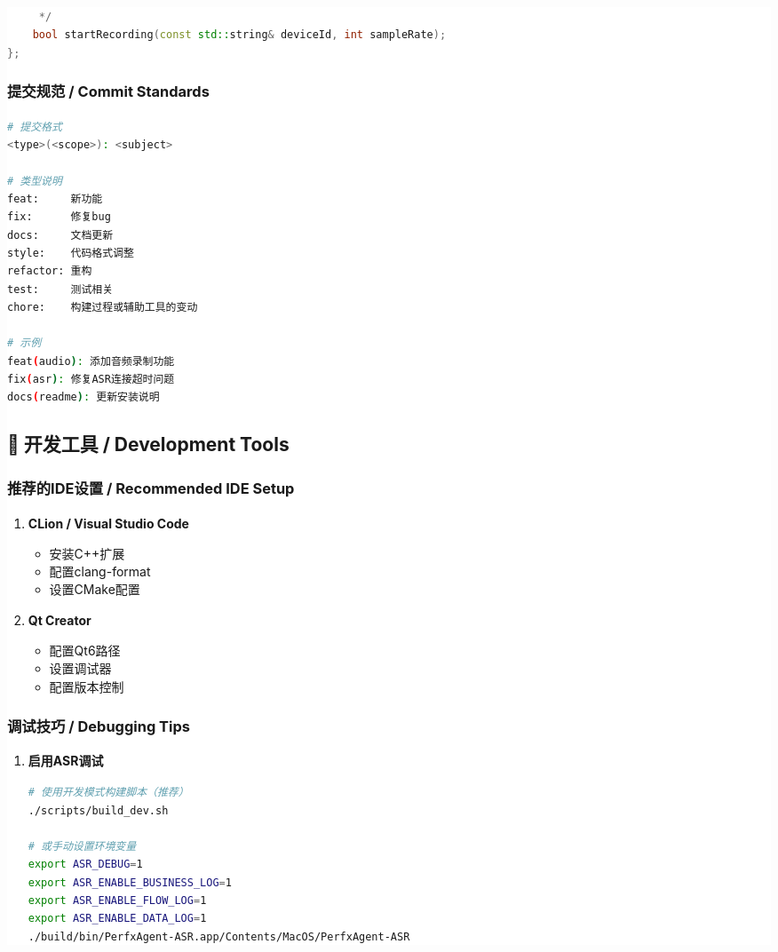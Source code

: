    ```cpp
        */
       bool startRecording(const std::string& deviceId, int sampleRate);
   };
   ```

### 提交规范 / Commit Standards

```bash
# 提交格式
<type>(<scope>): <subject>

# 类型说明
feat:     新功能
fix:      修复bug
docs:     文档更新
style:    代码格式调整
refactor: 重构
test:     测试相关
chore:    构建过程或辅助工具的变动

# 示例
feat(audio): 添加音频录制功能
fix(asr): 修复ASR连接超时问题
docs(readme): 更新安装说明
```

## 🔧 开发工具 / Development Tools

### 推荐的IDE设置 / Recommended IDE Setup

1. **CLion / Visual Studio Code**
   - 安装C++扩展
   - 配置clang-format
   - 设置CMake配置

2. **Qt Creator**
   - 配置Qt6路径
   - 设置调试器
   - 配置版本控制

### 调试技巧 / Debugging Tips

1. **启用ASR调试**
   ```bash
   # 使用开发模式构建脚本（推荐）
   ./scripts/build_dev.sh
   
   # 或手动设置环境变量
   export ASR_DEBUG=1
   export ASR_ENABLE_BUSINESS_LOG=1
   export ASR_ENABLE_FLOW_LOG=1
   export ASR_ENABLE_DATA_LOG=1
   ./build/bin/PerfxAgent-ASR.app/Contents/MacOS/PerfxAgent-ASR
   ```
